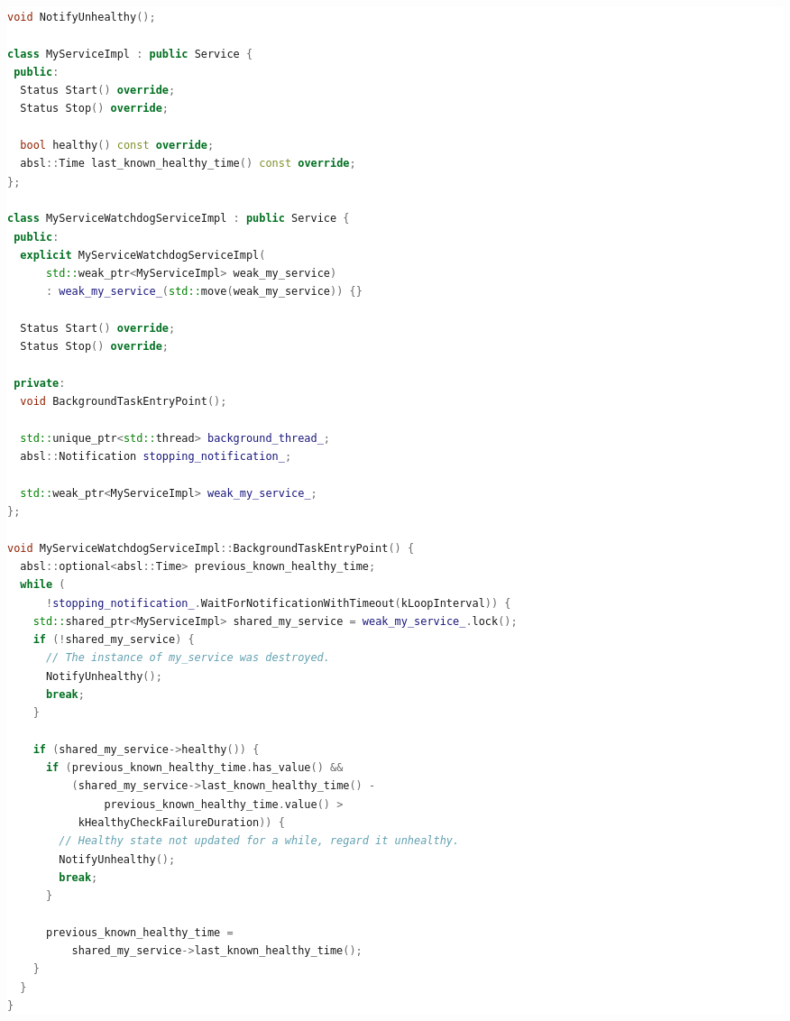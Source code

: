 ```cpp
void NotifyUnhealthy();

class MyServiceImpl : public Service {
 public:
  Status Start() override;
  Status Stop() override;

  bool healthy() const override;
  absl::Time last_known_healthy_time() const override;
};

class MyServiceWatchdogServiceImpl : public Service {
 public:
  explicit MyServiceWatchdogServiceImpl(
      std::weak_ptr<MyServiceImpl> weak_my_service)
      : weak_my_service_(std::move(weak_my_service)) {}

  Status Start() override;
  Status Stop() override;

 private:
  void BackgroundTaskEntryPoint();

  std::unique_ptr<std::thread> background_thread_;
  absl::Notification stopping_notification_;

  std::weak_ptr<MyServiceImpl> weak_my_service_;
};

void MyServiceWatchdogServiceImpl::BackgroundTaskEntryPoint() {
  absl::optional<absl::Time> previous_known_healthy_time;
  while (
      !stopping_notification_.WaitForNotificationWithTimeout(kLoopInterval)) {
    std::shared_ptr<MyServiceImpl> shared_my_service = weak_my_service_.lock();
    if (!shared_my_service) {
      // The instance of my_service was destroyed.
      NotifyUnhealthy();
      break;
    }

    if (shared_my_service->healthy()) {
      if (previous_known_healthy_time.has_value() &&
          (shared_my_service->last_known_healthy_time() -
               previous_known_healthy_time.value() >
           kHealthyCheckFailureDuration)) {
        // Healthy state not updated for a while, regard it unhealthy.
        NotifyUnhealthy();
        break;
      }

      previous_known_healthy_time =
          shared_my_service->last_known_healthy_time();
    }
  }
}
```

